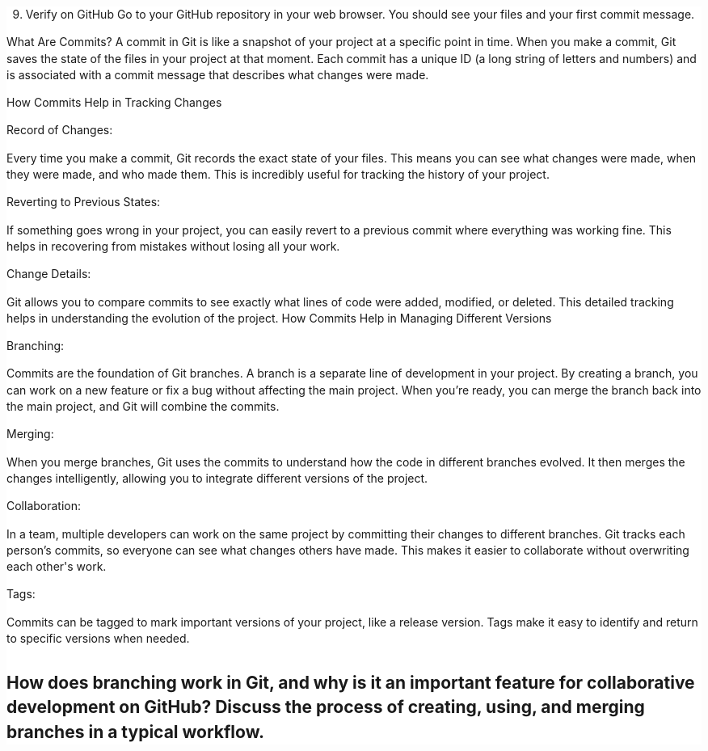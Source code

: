 9. Verify on GitHub
Go to your GitHub repository in your web browser. You should see your files and your first commit message.

What Are Commits?
A commit in Git is like a snapshot of your project at a specific point in time. When you make a commit, Git saves the state of the files in your project at that moment. Each commit has a unique ID (a long string of letters and numbers) and is associated with a commit message that describes what changes were made.

How Commits Help in Tracking Changes

Record of Changes:

Every time you make a commit, Git records the exact state of your files. This means you can see what changes were made, when they were made, and who made them. This is incredibly useful for tracking the history of your project.

Reverting to Previous States:

If something goes wrong in your project, you can easily revert to a previous commit where everything was working fine. This helps in recovering from mistakes without losing all your work.

Change Details:

Git allows you to compare commits to see exactly what lines of code were added, modified, or deleted. This detailed tracking helps in understanding the evolution of the project.
How Commits Help in Managing Different Versions

Branching:

Commits are the foundation of Git branches. A branch is a separate line of development in your project. By creating a branch, you can work on a new feature or fix a bug without affecting the main project. When you’re ready, you can merge the branch back into the main project, and Git will combine the commits.

Merging:

When you merge branches, Git uses the commits to understand how the code in different branches evolved. It then merges the changes intelligently, allowing you to integrate different versions of the project.

Collaboration:

In a team, multiple developers can work on the same project by committing their changes to different branches. Git tracks each person’s commits, so everyone can see what changes others have made. This makes it easier to collaborate without overwriting each other's work.

Tags:

Commits can be tagged to mark important versions of your project, like a release version. Tags make it easy to identify and return to specific versions when needed.

## How does branching work in Git, and why is it an important feature for collaborative development on GitHub? Discuss the process of creating, using, and merging branches in a typical workflow.
